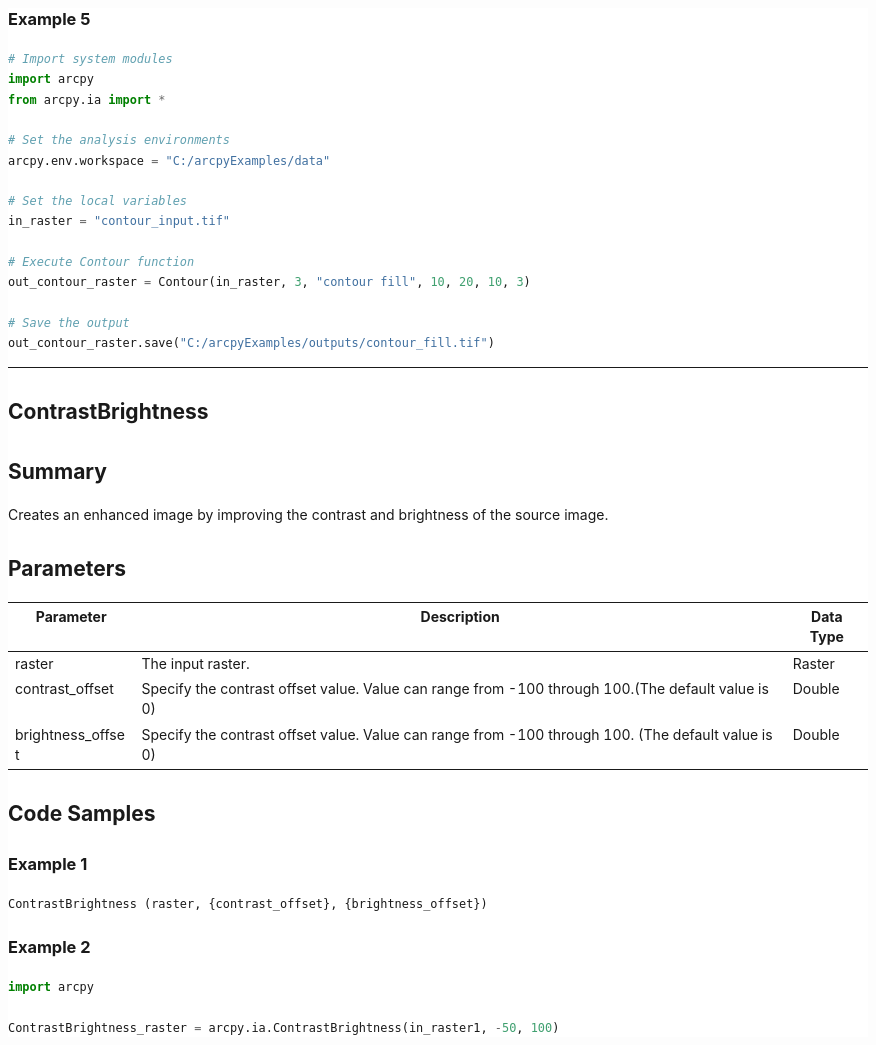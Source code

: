 
### Example 5

```python
# Import system modules
import arcpy
from arcpy.ia import *

# Set the analysis environments
arcpy.env.workspace = "C:/arcpyExamples/data"

# Set the local variables
in_raster = "contour_input.tif"

# Execute Contour function
out_contour_raster = Contour(in_raster, 3, "contour fill", 10, 20, 10, 3)

# Save the output
out_contour_raster.save("C:/arcpyExamples/outputs/contour_fill.tif")
```

---

## ContrastBrightness

## Summary

Creates an enhanced image by improving the contrast and brightness of the source image.

## Parameters

| Parameter | Description | Data Type |
|-----------|-------------|-----------|
| raster | The input raster. | Raster |
| contrast_offset | Specify the contrast offset value. Value can range from -100 through 100.(The default value is 0) | Double |
| brightness_offset | Specify the contrast offset value. Value can range from -100 through 100. (The default value is 0) | Double |

## Code Samples

### Example 1

```python
ContrastBrightness (raster, {contrast_offset}, {brightness_offset})
```

### Example 2

```python
import arcpy

ContrastBrightness_raster = arcpy.ia.ContrastBrightness(in_raster1, -50, 100)
```
